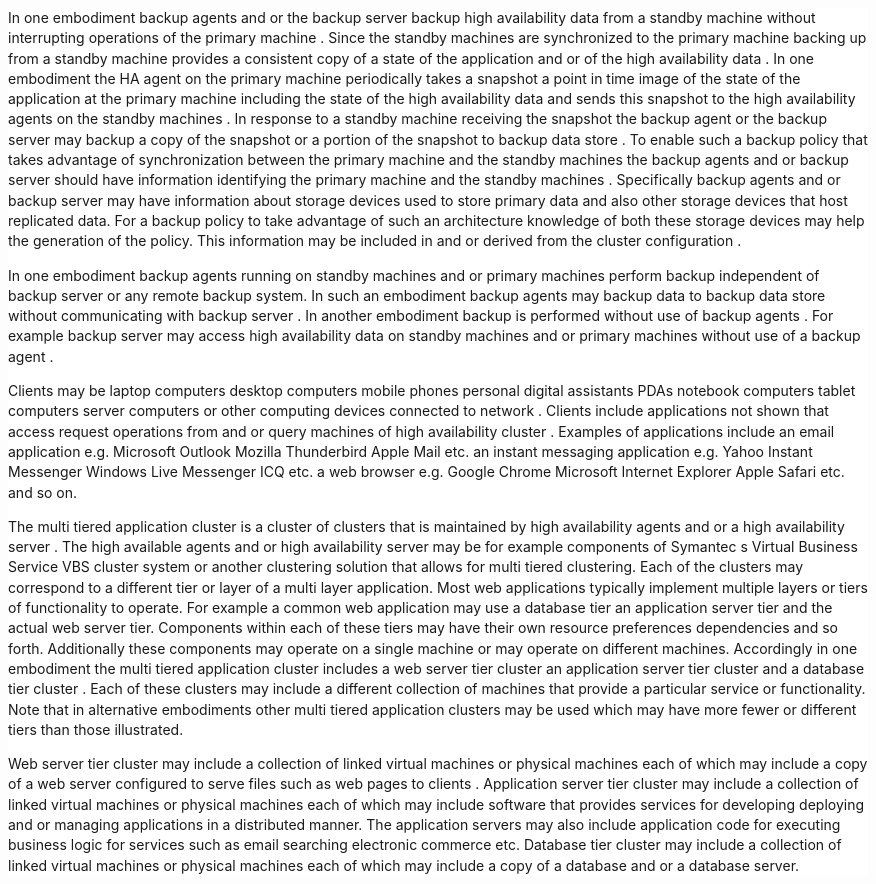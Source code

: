 In one embodiment backup agents and or the backup server backup high availability data from a standby machine without interrupting operations of the primary machine . Since the standby machines are synchronized to the primary machine backing up from a standby machine provides a consistent copy of a state of the application and or of the high availability data . In one embodiment the HA agent on the primary machine periodically takes a snapshot a point in time image of the state of the application at the primary machine including the state of the high availability data and sends this snapshot to the high availability agents on the standby machines . In response to a standby machine receiving the snapshot the backup agent or the backup server may backup a copy of the snapshot or a portion of the snapshot to backup data store . To enable such a backup policy that takes advantage of synchronization between the primary machine and the standby machines the backup agents and or backup server should have information identifying the primary machine and the standby machines . Specifically backup agents and or backup server may have information about storage devices used to store primary data and also other storage devices that host replicated data. For a backup policy to take advantage of such an architecture knowledge of both these storage devices may help the generation of the policy. This information may be included in and or derived from the cluster configuration .

In one embodiment backup agents running on standby machines and or primary machines perform backup independent of backup server or any remote backup system. In such an embodiment backup agents may backup data to backup data store without communicating with backup server . In another embodiment backup is performed without use of backup agents . For example backup server may access high availability data on standby machines and or primary machines without use of a backup agent .

Clients may be laptop computers desktop computers mobile phones personal digital assistants PDAs notebook computers tablet computers server computers or other computing devices connected to network . Clients include applications not shown that access request operations from and or query machines of high availability cluster . Examples of applications include an email application e.g. Microsoft Outlook Mozilla Thunderbird Apple Mail etc. an instant messaging application e.g. Yahoo Instant Messenger Windows Live Messenger ICQ etc. a web browser e.g. Google Chrome Microsoft Internet Explorer Apple Safari etc. and so on.

The multi tiered application cluster is a cluster of clusters that is maintained by high availability agents and or a high availability server . The high available agents and or high availability server may be for example components of Symantec s Virtual Business Service VBS cluster system or another clustering solution that allows for multi tiered clustering. Each of the clusters may correspond to a different tier or layer of a multi layer application. Most web applications typically implement multiple layers or tiers of functionality to operate. For example a common web application may use a database tier an application server tier and the actual web server tier. Components within each of these tiers may have their own resource preferences dependencies and so forth. Additionally these components may operate on a single machine or may operate on different machines. Accordingly in one embodiment the multi tiered application cluster includes a web server tier cluster an application server tier cluster and a database tier cluster . Each of these clusters may include a different collection of machines that provide a particular service or functionality. Note that in alternative embodiments other multi tiered application clusters may be used which may have more fewer or different tiers than those illustrated.

Web server tier cluster may include a collection of linked virtual machines or physical machines each of which may include a copy of a web server configured to serve files such as web pages to clients . Application server tier cluster may include a collection of linked virtual machines or physical machines each of which may include software that provides services for developing deploying and or managing applications in a distributed manner. The application servers may also include application code for executing business logic for services such as email searching electronic commerce etc. Database tier cluster may include a collection of linked virtual machines or physical machines each of which may include a copy of a database and or a database server.
